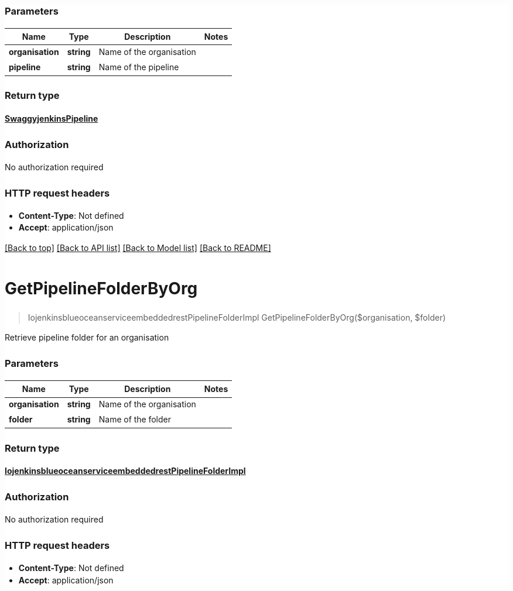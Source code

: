 
### Parameters

Name | Type | Description  | Notes
------------- | ------------- | ------------- | -------------
 **organisation** | **string**| Name of the organisation | 
 **pipeline** | **string**| Name of the pipeline | 

### Return type

[**SwaggyjenkinsPipeline**](swaggyjenkinsPipeline.md)

### Authorization

No authorization required

### HTTP request headers

 - **Content-Type**: Not defined
 - **Accept**: application/json

[[Back to top]](#) [[Back to API list]](../README.md#documentation-for-api-endpoints) [[Back to Model list]](../README.md#documentation-for-models) [[Back to README]](../README.md)

# **GetPipelineFolderByOrg**
> IojenkinsblueoceanserviceembeddedrestPipelineFolderImpl GetPipelineFolderByOrg($organisation, $folder)



Retrieve pipeline folder for an organisation


### Parameters

Name | Type | Description  | Notes
------------- | ------------- | ------------- | -------------
 **organisation** | **string**| Name of the organisation | 
 **folder** | **string**| Name of the folder | 

### Return type

[**IojenkinsblueoceanserviceembeddedrestPipelineFolderImpl**](iojenkinsblueoceanserviceembeddedrestPipelineFolderImpl.md)

### Authorization

No authorization required

### HTTP request headers

 - **Content-Type**: Not defined
 - **Accept**: application/json
